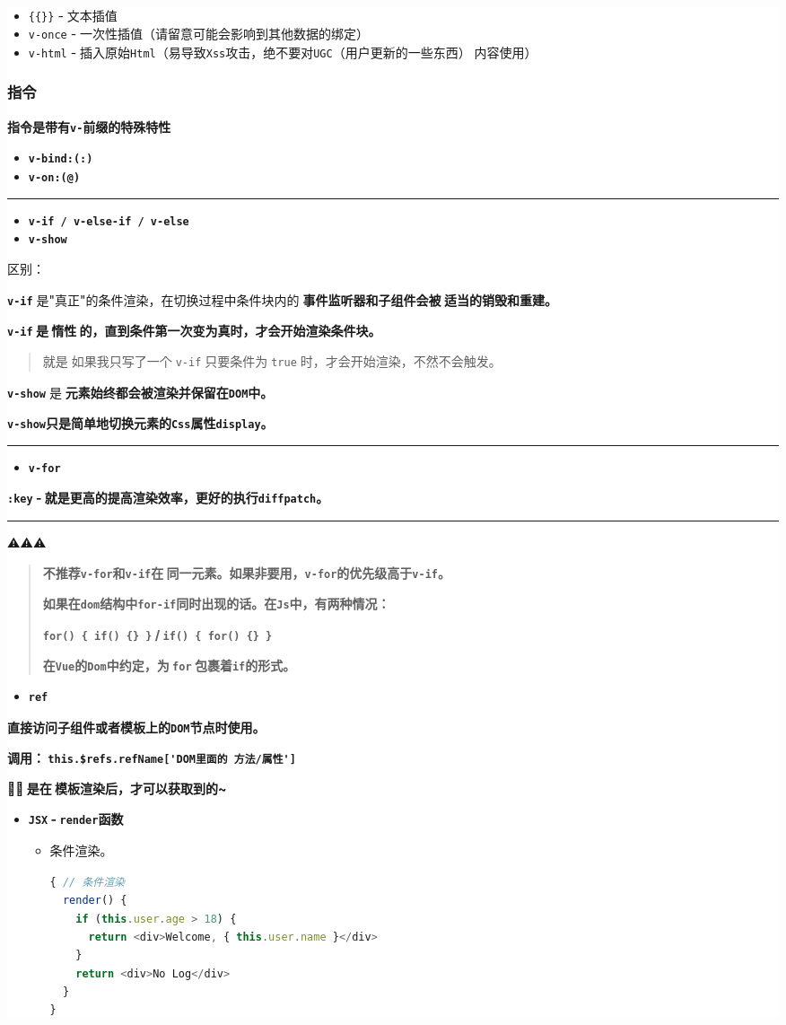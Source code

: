 - `{{}}` - 文本插值
- `v-once` - 一次性插值（请留意可能会影响到其他数据的绑定）
- `v-html` - 插入原始`Html`（易导致`Xss`攻击，绝不要对`UGC`（用户更新的一些东西） 内容使用）

### 指令

**指令是带有`v-`前缀的特殊特性**

- **`v-bind:(:)`**
- **`v-on:(@)`**

---

- **`v-if / v-else-if / v-else`**
- **`v-show`**

区别：

**`v-if`** 是"真正"的条件渲染，在切换过程中条件块内的 **事件监听器和子组件会被 适当的销毁和重建。**

**`v-if` 是 惰性 的，直到条件第一次变为真时，才会开始渲染条件块。**

> 就是 如果我只写了一个 `v-if` 只要条件为 `true` 时，才会开始渲染，不然不会触发。

**`v-show`** 是 **元素始终都会被渲染并保留在`DOM`中。**

**`v-show`只是简单地切换元素的`Css`属性`display`。**

---

- **`v-for`**

**`:key` - 就是更高的提高渲染效率，更好的执行`diffpatch`。**

---

⚠️⚠️⚠️

> **不推荐`v-for`和`v-if`在 同一元素。如果非要用，`v-for`的优先级高于`v-if`。**
>
> **如果在`dom`结构中`for-if`同时出现的话。在`Js`中，有两种情况：**
>
> **`for() { if() {} }` / `if() { for() {} }`**
>
> **在`Vue`的`Dom`中约定，为 `for` 包裹着`if`的形式。**

- **`ref`**

**直接访问子组件或者模板上的`DOM`节点时使用。**

**调用： `this.$refs.refName['DOM里面的 方法/属性']`**

**🍓🍓 是在 模板渲染后，才可以获取到的~**

- **`JSX` - `render`函数**

  - 条件渲染。

    ```js
    { // 条件渲染
      render() {
        if (this.user.age > 18) {
          return <div>Welcome, { this.user.name }</div>
        }
        return <div>No Log</div>
      }
    }
    ```
